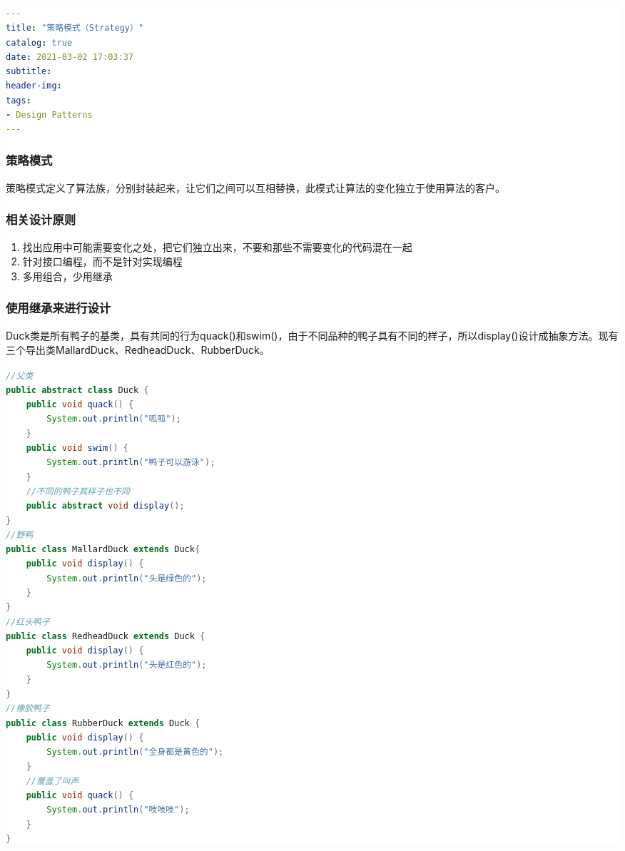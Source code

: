```yaml
---
title: "策略模式（Strategy）"
catalog: true
date: 2021-03-02 17:03:37
subtitle:
header-img:
tags:
- Design Patterns
---
```


### 策略模式

策略模式定义了算法族，分别封装起来，让它们之间可以互相替换，此模式让算法的变化独立于使用算法的客户。

### 相关设计原则

1. 找出应用中可能需要变化之处，把它们独立出来，不要和那些不需要变化的代码混在一起
2. 针对接口编程，而不是针对实现编程
3. 多用组合，少用继承

### 使用继承来进行设计

Duck类是所有鸭子的基类，具有共同的行为quack()和swim()，由于不同品种的鸭子具有不同的样子，所以display()设计成抽象方法。现有三个导出类MallardDuck、RedheadDuck、RubberDuck。

```java
//父类
public abstract class Duck {
    public void quack() {
        System.out.println("呱呱");
    }
    public void swim() {
        System.out.println("鸭子可以游泳");
    }
    //不同的鸭子其样子也不同
    public abstract void display();
}
//野鸭
public class MallardDuck extends Duck{
    public void display() {
        System.out.println("头是绿色的");
    }
}
//红头鸭子
public class RedheadDuck extends Duck {
    public void display() {
        System.out.println("头是红色的");
    }
}
//橡胶鸭子
public class RubberDuck extends Duck {
    public void display() {
        System.out.println("全身都是黄色的");
    }
    //覆盖了叫声
    public void quack() {
        System.out.println("吱吱吱");
    }
}
```
